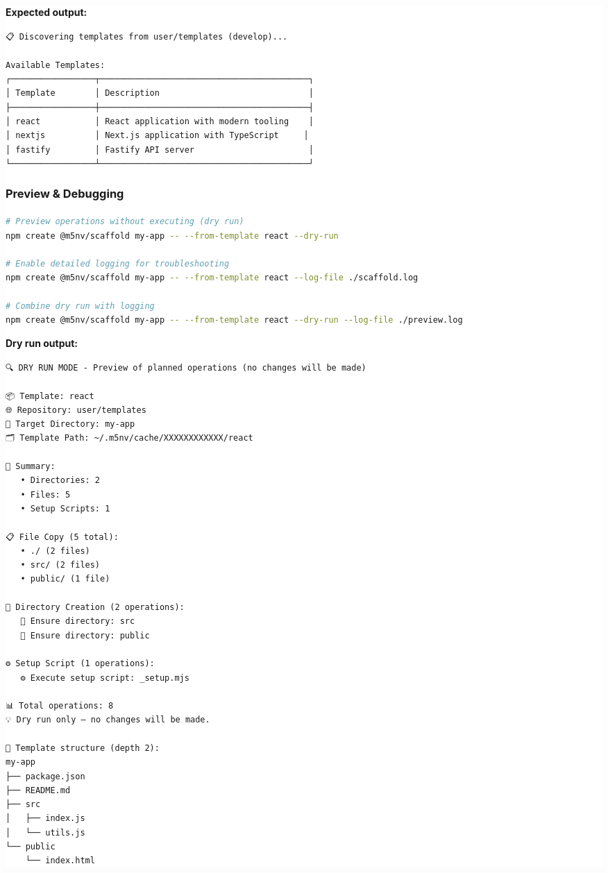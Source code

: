 **Expected output:**
```
📋 Discovering templates from user/templates (develop)...

Available Templates:
┌─────────────────┬──────────────────────────────────────────┐
│ Template        │ Description                              │
├─────────────────┼──────────────────────────────────────────┤
│ react           │ React application with modern tooling    │
│ nextjs          │ Next.js application with TypeScript     │
│ fastify         │ Fastify API server                       │
└─────────────────┴──────────────────────────────────────────┘
```

### Preview & Debugging

```bash
# Preview operations without executing (dry run)
npm create @m5nv/scaffold my-app -- --from-template react --dry-run

# Enable detailed logging for troubleshooting
npm create @m5nv/scaffold my-app -- --from-template react --log-file ./scaffold.log

# Combine dry run with logging
npm create @m5nv/scaffold my-app -- --from-template react --dry-run --log-file ./preview.log
```

**Dry run output:**
```
🔍 DRY RUN MODE - Preview of planned operations (no changes will be made)

📦 Template: react
🌐 Repository: user/templates
📁 Target Directory: my-app
🗂️ Template Path: ~/.m5nv/cache/XXXXXXXXXXXX/react

📄 Summary:
   • Directories: 2
   • Files: 5
   • Setup Scripts: 1

📋 File Copy (5 total):
   • ./ (2 files)
   • src/ (2 files)
   • public/ (1 file)

📁 Directory Creation (2 operations):
   📁 Ensure directory: src
   📁 Ensure directory: public

⚙️ Setup Script (1 operations):
   ⚙️ Execute setup script: _setup.mjs

📊 Total operations: 8
💡 Dry run only – no changes will be made.

🌲 Template structure (depth 2):
my-app
├── package.json
├── README.md
├── src
│   ├── index.js
│   └── utils.js
└── public
    └── index.html
```